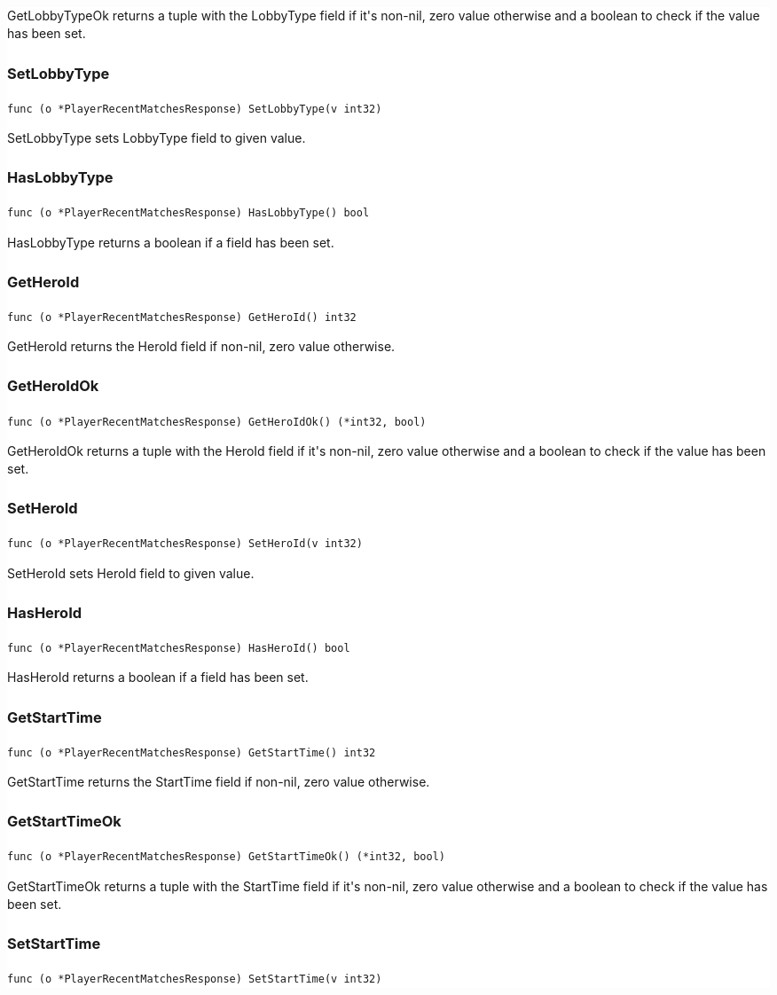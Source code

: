 GetLobbyTypeOk returns a tuple with the LobbyType field if it's non-nil, zero value otherwise
and a boolean to check if the value has been set.

### SetLobbyType

`func (o *PlayerRecentMatchesResponse) SetLobbyType(v int32)`

SetLobbyType sets LobbyType field to given value.

### HasLobbyType

`func (o *PlayerRecentMatchesResponse) HasLobbyType() bool`

HasLobbyType returns a boolean if a field has been set.

### GetHeroId

`func (o *PlayerRecentMatchesResponse) GetHeroId() int32`

GetHeroId returns the HeroId field if non-nil, zero value otherwise.

### GetHeroIdOk

`func (o *PlayerRecentMatchesResponse) GetHeroIdOk() (*int32, bool)`

GetHeroIdOk returns a tuple with the HeroId field if it's non-nil, zero value otherwise
and a boolean to check if the value has been set.

### SetHeroId

`func (o *PlayerRecentMatchesResponse) SetHeroId(v int32)`

SetHeroId sets HeroId field to given value.

### HasHeroId

`func (o *PlayerRecentMatchesResponse) HasHeroId() bool`

HasHeroId returns a boolean if a field has been set.

### GetStartTime

`func (o *PlayerRecentMatchesResponse) GetStartTime() int32`

GetStartTime returns the StartTime field if non-nil, zero value otherwise.

### GetStartTimeOk

`func (o *PlayerRecentMatchesResponse) GetStartTimeOk() (*int32, bool)`

GetStartTimeOk returns a tuple with the StartTime field if it's non-nil, zero value otherwise
and a boolean to check if the value has been set.

### SetStartTime

`func (o *PlayerRecentMatchesResponse) SetStartTime(v int32)`
